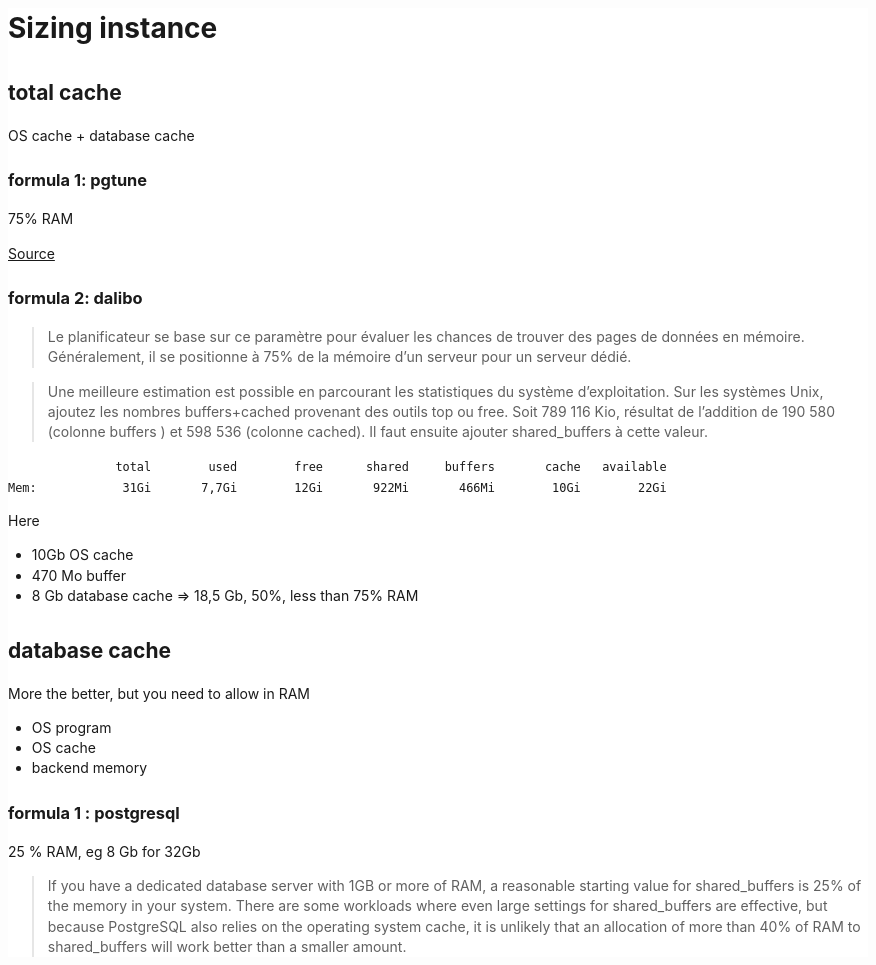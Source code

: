 # Sizing instance

## total cache

OS cache + database cache

### formula 1: pgtune

75% RAM

[Source](https://github.com/le0pard/pgtune/blob/9ae57d0a97ba6c597390d43b15cd428311327939/src/features/configuration/configurationSlice.js#L152C33-L152C56)


### formula 2: dalibo

> Le planificateur se base sur ce paramètre pour évaluer les chances
de trouver des pages de données en mémoire.
> Généralement, il se positionne à 75% de la mémoire d’un serveur pour un serveur dédié.

> Une meilleure estimation est possible en parcourant les statistiques du système d’exploitation. Sur les systèmes Unix, ajoutez les nombres buffers+cached provenant des outils top ou free. 
> Soit 789 116 Kio, résultat de l’addition de 190 580 (colonne buffers ) et 598 536 (colonne cached). Il faut ensuite ajouter shared_buffers à cette valeur.

```text
               total        used        free      shared     buffers       cache   available
Mem:            31Gi       7,7Gi        12Gi       922Mi       466Mi        10Gi        22Gi
```

Here
- 10Gb OS cache 
- 470 Mo buffer
- 8 Gb database cache
=> 18,5 Gb, 50%, less than 75% RAM

## database cache

More the better, but you need to allow in RAM
- OS program
- OS cache
- backend memory

### formula 1 : postgresql

25 % RAM, eg 8 Gb for 32Gb

> If you have a dedicated database server with 1GB or more of RAM, a reasonable starting value for shared_buffers is 25% of the memory in your system. There are some workloads where even large settings for shared_buffers are effective, but because PostgreSQL also relies on the operating system cache, it is unlikely that an allocation of more than 40% of RAM to shared_buffers will work better than a smaller amount.
